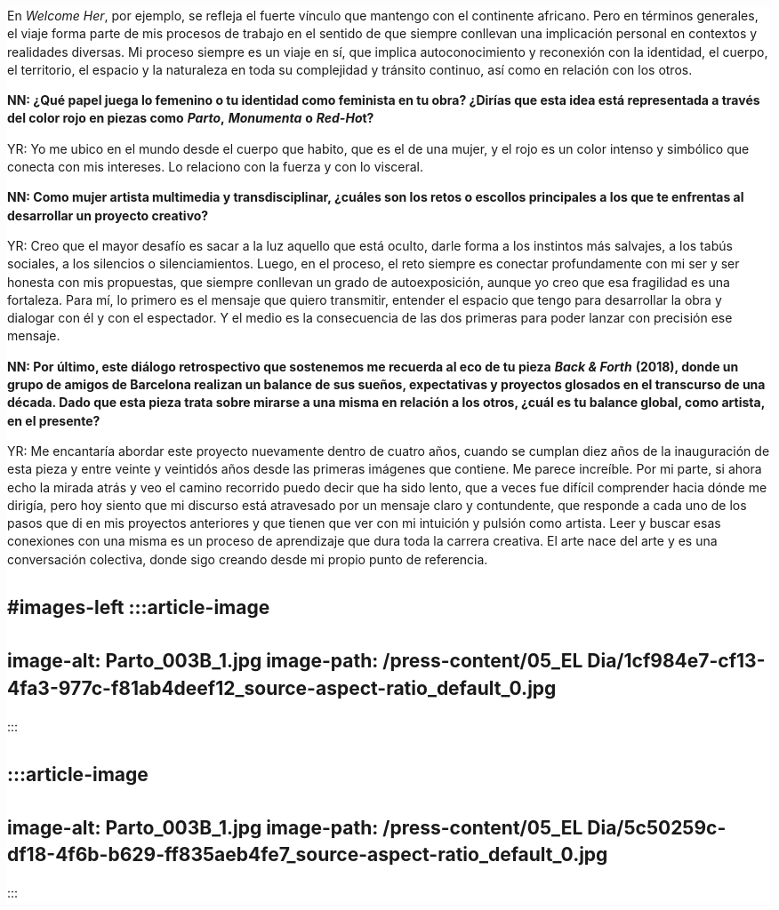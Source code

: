 En _Welcome Her_, por ejemplo, se refleja el fuerte vínculo que mantengo con el continente africano. Pero en términos generales, el viaje forma parte de mis procesos de trabajo en el sentido de que siempre conllevan una implicación personal en contextos y realidades diversas. Mi proceso siempre es un viaje en sí, que implica autoconocimiento y reconexión con la identidad, el cuerpo, el territorio, el espacio y la naturaleza en toda su complejidad y tránsito continuo, así como en relación con los otros.

**NN: ¿Qué papel juega lo femenino o tu identidad como feminista en tu obra? ¿Dirías que esta idea está representada a través del color rojo en piezas como** _**Parto**_**,** _**Monumenta**_ **o** _**Red-Ho**_**t?**

YR: Yo me ubico en el mundo desde el cuerpo que habito, que es el de una mujer, y el rojo es un color intenso y simbólico que conecta con mis intereses. Lo relaciono con la fuerza y con lo visceral.

**NN: Como mujer artista multimedia y transdisciplinar, ¿cuáles son los retos o escollos principales a los que te enfrentas al desarrollar un proyecto creativo?**

YR: Creo que el mayor desafío es sacar a la luz aquello que está oculto, darle forma a los instintos más salvajes, a los tabús sociales, a los silencios o silenciamientos. Luego, en el proceso, el reto siempre es conectar profundamente con mi ser y ser honesta con mis propuestas, que siempre conllevan un grado de autoexposición, aunque yo creo que esa fragilidad es una fortaleza. Para mí, lo primero es el mensaje que quiero transmitir, entender el espacio que tengo para desarrollar la obra y dialogar con él y con el espectador. Y el medio es la consecuencia de las dos primeras para poder lanzar con precisión ese mensaje.

**NN: Por último, este diálogo retrospectivo que sostenemos me recuerda al eco de tu pieza** _**Back & Forth**_ **(2018), donde un grupo de amigos de Barcelona realizan un balance de sus sueños, expectativas y proyectos glosados en el transcurso de una década. Dado que esta pieza trata sobre mirarse a una misma en relación a los otros, ¿cuál es tu balance global, como artista, en el presente?**

YR: Me encantaría abordar este proyecto nuevamente dentro de cuatro años, cuando se cumplan diez años de la inauguración de esta pieza y entre veinte y veintidós años desde las primeras imágenes que contiene. Me parece increíble. Por mi parte, si ahora echo la mirada atrás y veo el camino recorrido puedo decir que ha sido lento, que a veces fue difícil comprender hacia dónde me dirigía, pero hoy siento que mi discurso está atravesado por un mensaje claro y contundente, que responde a cada uno de los pasos que di en mis proyectos anteriores y que tienen que ver con mi intuición y pulsión como artista. Leer y buscar esas conexiones con una misma es un proceso de aprendizaje que dura toda la carrera creativa. El arte nace del arte y es una conversación colectiva, donde sigo creando desde mi propio punto de referencia.

#images-left
  :::article-image
  ---
  image-alt: Parto_003B_1.jpg
  image-path: /press-content/05_EL Dia/1cf984e7-cf13-4fa3-977c-f81ab4deef12_source-aspect-ratio_default_0.jpg
  ---
  :::

  :::article-image
  ---
  image-alt: Parto_003B_1.jpg
  image-path: /press-content/05_EL Dia/5c50259c-df18-4f6b-b629-ff835aeb4fe7_source-aspect-ratio_default_0.jpg
  ---
  :::
